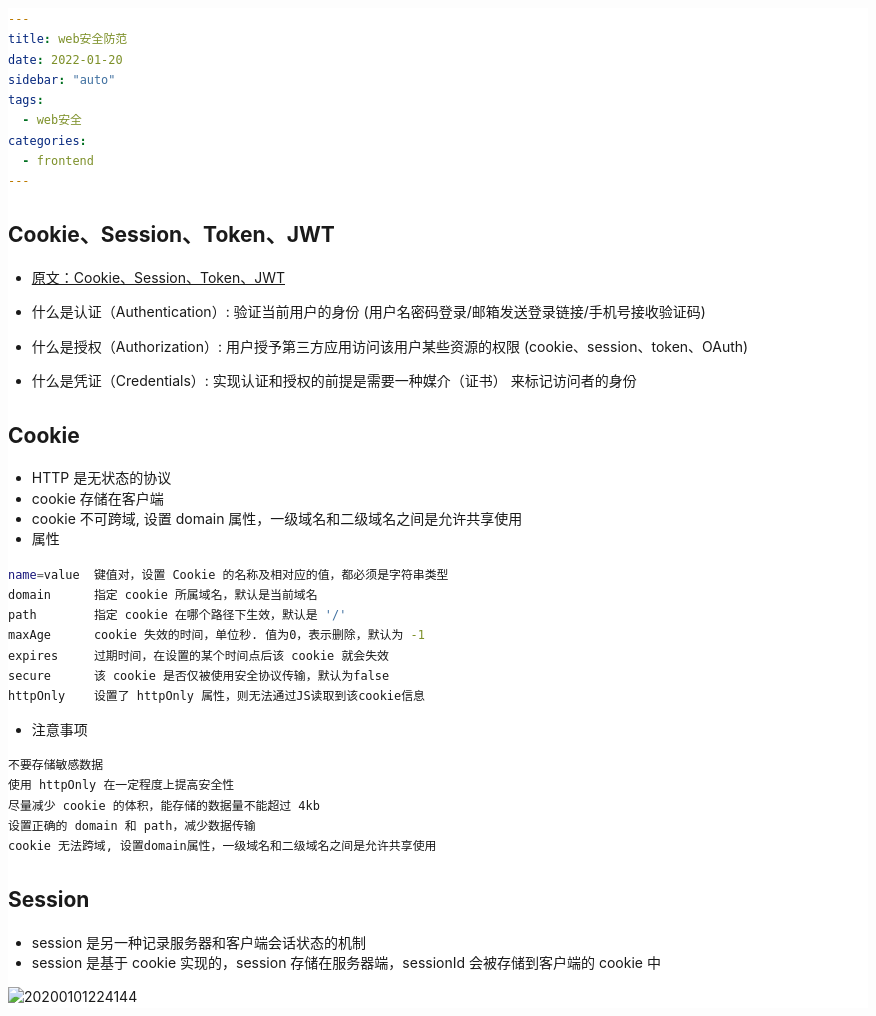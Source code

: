 ```yaml
---
title: web安全防范
date: 2022-01-20
sidebar: "auto"
tags:
  - web安全
categories:
  - frontend
---
```


## Cookie、Session、Token、JWT

- [原文：Cookie、Session、Token、JWT](https://juejin.im/post/5e055d9ef265da33997a42cc)

- 什么是认证（Authentication）: 验证当前用户的身份 (用户名密码登录/邮箱发送登录链接/手机号接收验证码)
- 什么是授权（Authorization）: 用户授予第三方应用访问该用户某些资源的权限 (cookie、session、token、OAuth)
- 什么是凭证（Credentials）: 实现认证和授权的前提是需要一种媒介（证书） 来标记访问者的身份

## Cookie

- HTTP 是无状态的协议
- cookie 存储在客户端
- cookie 不可跨域, 设置 domain 属性，一级域名和二级域名之间是允许共享使用
- 属性

```bash
name=value	键值对，设置 Cookie 的名称及相对应的值，都必须是字符串类型
domain      指定 cookie 所属域名，默认是当前域名
path        指定 cookie 在哪个路径下生效，默认是 '/'
maxAge      cookie 失效的时间，单位秒. 值为0，表示删除，默认为 -1
expires     过期时间，在设置的某个时间点后该 cookie 就会失效
secure      该 cookie 是否仅被使用安全协议传输，默认为false
httpOnly    设置了 httpOnly 属性，则无法通过JS读取到该cookie信息
```

- 注意事项

```sh
不要存储敏感数据
使用 httpOnly 在一定程度上提高安全性
尽量减少 cookie 的体积，能存储的数据量不能超过 4kb
设置正确的 domain 和 path，减少数据传输
cookie 无法跨域, 设置domain属性，一级域名和二级域名之间是允许共享使用
```

## Session

- session 是另一种记录服务器和客户端会话状态的机制
- session 是基于 cookie 实现的，session 存储在服务器端，sessionId 会被存储到客户端的 cookie 中

![20200101224144](https://cdn.jsdelivr.net/gh/chengzao/imgbed@main/images/20200101224144.png)
